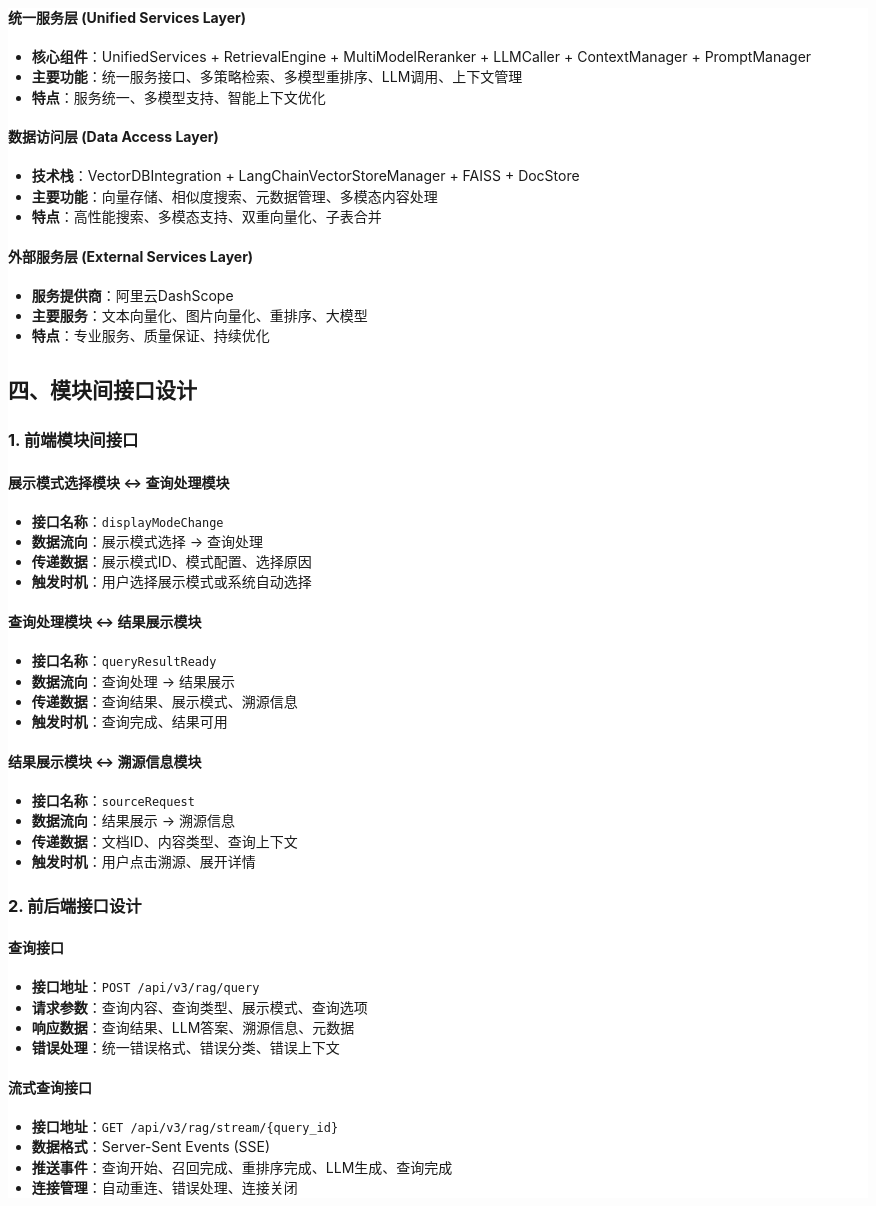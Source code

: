#### **统一服务层 (Unified Services Layer)**
- **核心组件**：UnifiedServices + RetrievalEngine + MultiModelReranker + LLMCaller + ContextManager + PromptManager
- **主要功能**：统一服务接口、多策略检索、多模型重排序、LLM调用、上下文管理
- **特点**：服务统一、多模型支持、智能上下文优化

#### **数据访问层 (Data Access Layer)**
- **技术栈**：VectorDBIntegration + LangChainVectorStoreManager + FAISS + DocStore
- **主要功能**：向量存储、相似度搜索、元数据管理、多模态内容处理
- **特点**：高性能搜索、多模态支持、双重向量化、子表合并

#### **外部服务层 (External Services Layer)**
- **服务提供商**：阿里云DashScope
- **主要服务**：文本向量化、图片向量化、重排序、大模型
- **特点**：专业服务、质量保证、持续优化

## 四、模块间接口设计

### 1. 前端模块间接口

#### **展示模式选择模块 ↔ 查询处理模块**
- **接口名称**：`displayModeChange`
- **数据流向**：展示模式选择 → 查询处理
- **传递数据**：展示模式ID、模式配置、选择原因
- **触发时机**：用户选择展示模式或系统自动选择

#### **查询处理模块 ↔ 结果展示模块**
- **接口名称**：`queryResultReady`
- **数据流向**：查询处理 → 结果展示
- **传递数据**：查询结果、展示模式、溯源信息
- **触发时机**：查询完成、结果可用

#### **结果展示模块 ↔ 溯源信息模块**
- **接口名称**：`sourceRequest`
- **数据流向**：结果展示 → 溯源信息
- **传递数据**：文档ID、内容类型、查询上下文
- **触发时机**：用户点击溯源、展开详情

### 2. 前后端接口设计

#### **查询接口**
- **接口地址**：`POST /api/v3/rag/query`
- **请求参数**：查询内容、查询类型、展示模式、查询选项
- **响应数据**：查询结果、LLM答案、溯源信息、元数据
- **错误处理**：统一错误格式、错误分类、错误上下文

#### **流式查询接口**
- **接口地址**：`GET /api/v3/rag/stream/{query_id}`
- **数据格式**：Server-Sent Events (SSE)
- **推送事件**：查询开始、召回完成、重排序完成、LLM生成、查询完成
- **连接管理**：自动重连、错误处理、连接关闭
